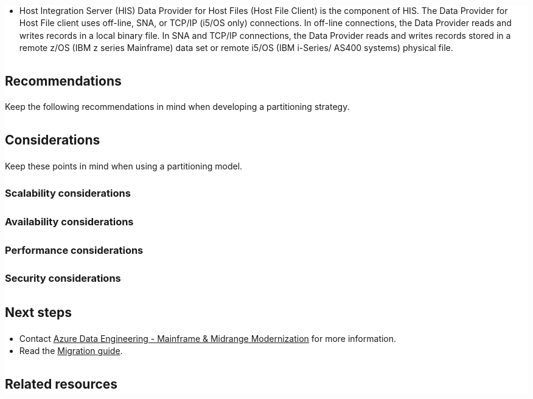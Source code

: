   - Host Integration Server (HIS)  Data Provider for Host Files (Host File Client) is the component of HIS. The Data Provider for Host File client uses off-line, SNA, or TCP/IP (i5/OS only) connections. In off-line connections, the Data Provider reads and writes records in a local binary file. In SNA and TCP/IP connections, the Data Provider reads and writes records stored in a remote z/OS (IBM z series Mainframe) data set or remote i5/OS (IBM i-Series/ AS400 systems) physical file.

## Recommendations

Keep the following recommendations in mind when developing a partitioning strategy.

## Considerations

Keep these points in mind when using a partitioning model.

### Scalability considerations


### Availability considerations


### Performance considerations


### Security considerations



## Next steps

- Contact [Azure Data Engineering - Mainframe & Midrange Modernization][Email address for information on Azure Data Engineering Mainframe and Midrange Modernization] for more information.
- Read the [Migration guide][Migration guide].


## Related resources

[Email address for information on Azure Data Engineering Mainframe and Midrange Modernization]: mailto:datasqlninja@microsoft.com
[Migration guide]: https://datamigration.microsoft.com/